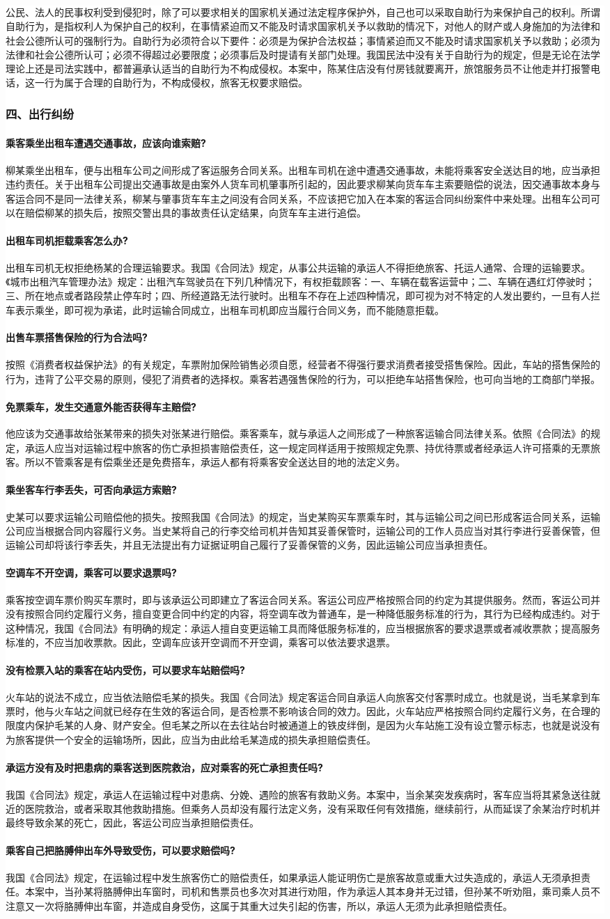 公民、法人的民事权利受到侵犯时，除了可以要求相关的国家机关通过法定程序保护外，自己也可以采取自助行为来保护自己的权利。所谓自助行为，是指权利人为保护自己的权利，在事情紧迫而又不能及时请求国家机关予以救助的情况下，对他人的财产或人身施加的为法律和社会公德所认可的强制行为。自助行为必须符合以下要件：必须是为保护合法权益；事情紧迫而又不能及时请求国家机关予以救助；必须为法律和社会公德所认可；必须不得超过必要限度；必须事后及时提请有关部门处理。我国民法中没有关于自助行为的规定，但是无论在法学理论上还是司法实践中，都普遍承认适当的自助行为不构成侵权。本案中，陈某住店没有付房钱就要离开，旅馆服务员不让他走并打报警电话，这一行为属于合理的自助行为，不构成侵权，旅客无权要求赔偿。

### 四、出行纠纷

#### 乘客乘坐出租车遭遇交通事故，应该向谁索赔?

柳某乘坐出租车，便与出租车公司之间形成了客运服务合同关系。出租车司机在途中遭遇交通事故，未能将乘客安全送达目的地，应当承担违约责任。关于出租车公司提出交通事故是由案外人货车司机肇事所引起的，因此要求柳某向货车车主索要赔偿的说法，因交通事故本身与客运合同不是同一法律关系，柳某与肇事货车车主之间没有合同关系，不应该把它加入在本案的客运合同纠纷案件中来处理。出租车公司可以在赔偿柳某的损失后，按照交警出具的事故责任认定结果，向货车车主进行追偿。

#### 出租车司机拒载乘客怎么办?

出租车司机无权拒绝杨某的合理运输要求。我国《合同法》规定，从事公共运输的承运人不得拒绝旅客、托运人通常、合理的运输要求。《城市出租汽车管理办法》规定：出租汽车驾驶员在下列几种情况下，有权拒载顾客：一、车辆在载客运营中；二、车辆在遇红灯停驶时；三、所在地点或者路段禁止停车时；四、所经道路无法行驶时。出租车不存在上述四种情况，即可视为对不特定的人发出要约，一旦有人拦车表示乘坐，即可视为承诺，此时运输合同成立，出租车司机即应当履行合同义务，而不能随意拒载。

#### 出售车票搭售保险的行为合法吗?

按照《消费者权益保护法》的有关规定，车票附加保险销售必须自愿，经营者不得强行要求消费者接受搭售保险。因此，车站的搭售保险的行为，违背了公平交易的原则，侵犯了消费者的选择权。乘客若遇强售保险的行为，可以拒绝车站搭售保险，也可向当地的工商部门举报。

#### 免票乘车，发生交通意外能否获得车主赔偿?

他应该为交通事故给张某带来的损失对张某进行赔偿。乘客乘车，就与承运人之间形成了一种旅客运输合同法律关系。依照《合同法》的规定，承运人应当对运输过程中旅客的伤亡承担损害赔偿责任，这一规定同样适用于按照规定免票、持优待票或者经承运人许可搭乘的无票旅客。所以不管乘客是有偿乘坐还是免费搭车，承运人都有将乘客安全送达目的地的法定义务。

#### 乘坐客车行李丢失，可否向承运方索赔?

史某可以要求运输公司赔偿他的损失。按照我国《合同法》的规定，当史某购买车票乘车时，其与运输公司之间已形成客运合同关系，运输公司应当根据合同内容履行义务。当史某将自己的行李交给司机并告知其妥善保管时，运输公司的工作人员应当对其行李进行妥善保管，但运输公司却将该行李丢失，并且无法提出有力证据证明自己履行了妥善保管的义务，因此运输公司应当承担责任。

#### 空调车不开空调，乘客可以要求退票吗?

乘客按空调车票价购买车票时，即与该承运公司即建立了客运合同关系。客运公司应严格按照合同的约定为其提供服务。然而，客运公司并没有按照合同约定履行义务，擅自变更合同中约定的内容，将空调车改为普通车，是一种降低服务标准的行为，其行为已经构成违约。对于这种情况，我国《合同法》有明确的规定：承运人擅自变更运输工具而降低服务标准的，应当根据旅客的要求退票或者减收票款；提高服务标准的，不应当加收票款。因此，空调车应该开空调而不开空调，乘客可以依法要求退票。

#### 没有检票入站的乘客在站内受伤，可以要求车站赔偿吗?

火车站的说法不成立，应当依法赔偿毛某的损失。我国《合同法》规定客运合同自承运人向旅客交付客票时成立。也就是说，当毛某拿到车票时，他与火车站之间就已经存在生效的客运合同，是否检票不影响该合同的效力。因此，火车站应严格按照合同约定履行义务，在合理的限度内保护毛某的人身、财产安全。但毛某之所以在去往站台时被通道上的铁皮绊倒，是因为火车站施工没有设立警示标志，也就是说没有为旅客提供一个安全的运输场所，因此，应当为由此给毛某造成的损失承担赔偿责任。

#### 承运方没有及时把患病的乘客送到医院救治，应对乘客的死亡承担责任吗?

我国《合同法》规定，承运人在运输过程中对患病、分娩、遇险的旅客有救助义务。本案中，当余某突发疾病时，客车应当将其紧急送往就近的医院救治，或者采取其他救助措施。但乘务人员却没有履行法定义务，没有采取任何有效措施，继续前行，从而延误了余某治疗时机并最终导致余某的死亡，因此，客运公司应当承担赔偿责任。

#### 乘客自己把胳膊伸出车外导致受伤，可以要求赔偿吗?

我国《合同法》规定，在运输过程中发生旅客伤亡的赔偿责任，如果承运人能证明伤亡是旅客故意或重大过失造成的，承运人无须承担责任。本案中，当孙某将胳膊伸出车窗时，司机和售票员也多次对其进行劝阻，作为承运人其本身并无过错，但孙某不听劝阻，乘司乘人员不注意又一次将胳膊伸出车窗，并造成自身受伤，这属于其重大过失引起的伤害，所以，承运人无须为此承担赔偿责任。
